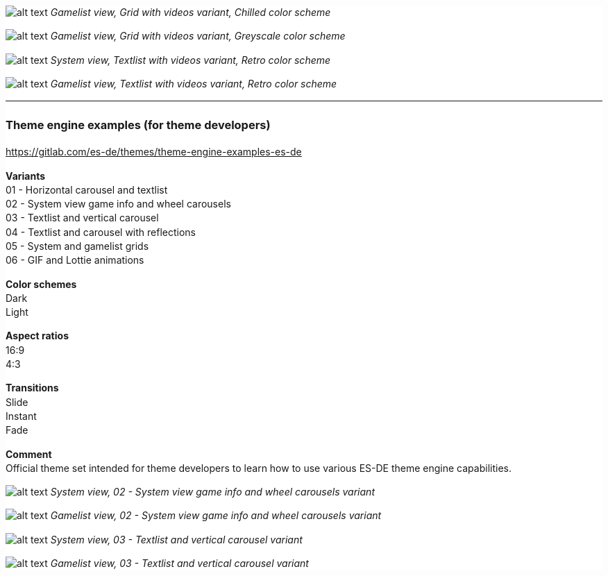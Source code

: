 ![alt text](screenshots/texgriddy-es-de/texgriddy-es-de_02.jpg "Gamelist view, Grid with videos variant, Chilled color scheme")
_Gamelist view, Grid with videos variant, Chilled color scheme_

![alt text](screenshots/texgriddy-es-de/texgriddy-es-de_03.jpg "Gamelist view, Grid with videos variant, Greyscale color scheme")
_Gamelist view, Grid with videos variant, Greyscale color scheme_

![alt text](screenshots/texgriddy-es-de/texgriddy-es-de_04.jpg "System view, Textlist with videos variant, Retro color scheme")
_System view, Textlist with videos variant, Retro color scheme_

![alt text](screenshots/texgriddy-es-de/texgriddy-es-de_05.jpg "Gamelist view, Textlist with videos variant, Retro color scheme")
_Gamelist view, Textlist with videos variant, Retro color scheme_

---

### Theme engine examples (for theme developers)
https://gitlab.com/es-de/themes/theme-engine-examples-es-de

**Variants**\
01 - Horizontal carousel and textlist\
02 - System view game info and wheel carousels\
03 - Textlist and vertical carousel\
04 - Textlist and carousel with reflections\
05 - System and gamelist grids\
06 - GIF and Lottie animations

**Color schemes**\
Dark\
Light

**Aspect ratios**\
16:9\
4:3

**Transitions**\
Slide\
Instant\
Fade

**Comment**\
Official theme set intended for theme developers to learn how to use various ES-DE theme engine capabilities.

![alt text](screenshots/theme-engine-examples-es-de/theme-engine-examples-es-de_01.jpg "System view, 02 - System view game info and wheel carousels variant")
_System view, 02 - System view game info and wheel carousels variant_

![alt text](screenshots/theme-engine-examples-es-de/theme-engine-examples-es-de_02.jpg "Gamelist view, 02 - System view game info and wheel carousels variant")
_Gamelist view, 02 - System view game info and wheel carousels variant_

![alt text](screenshots/theme-engine-examples-es-de/theme-engine-examples-es-de_03.jpg "System view, 03 - Textlist and vertical carousel variant")
_System view, 03 - Textlist and vertical carousel variant_

![alt text](screenshots/theme-engine-examples-es-de/theme-engine-examples-es-de_04.jpg "Gamelist view, 03 - Textlist and vertical carousel variant")
_Gamelist view, 03 - Textlist and vertical carousel variant_
